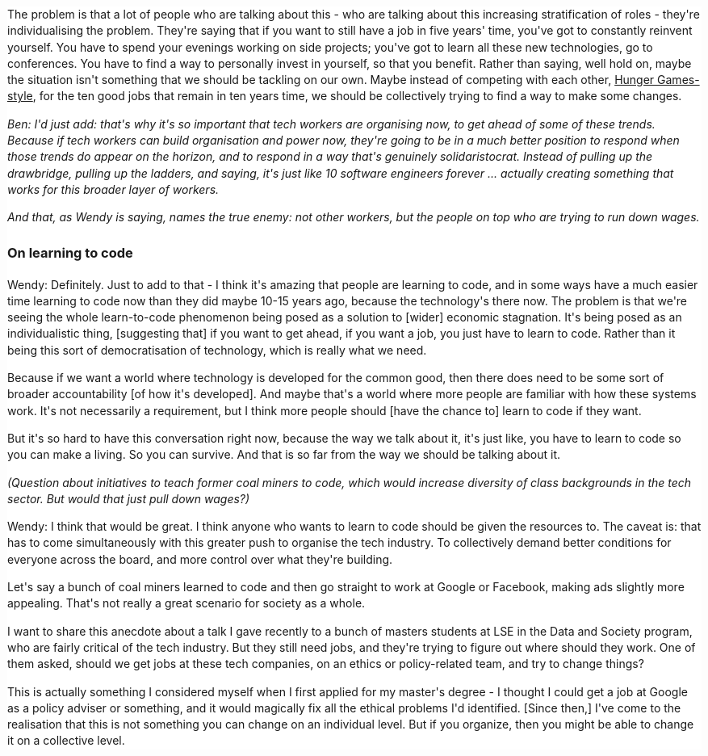 The problem is that a lot of people who are talking about this - who are talking about this increasing stratification of roles - they're individualising the problem. They're saying that if you want to still have a job in five years' time, you've got to constantly reinvent yourself. You have to spend your evenings working on side projects; you've got to learn all these new technologies, go to conferences. You have to find a way to personally invest in yourself, so that you benefit. Rather than saying, well hold on, maybe the situation isn't something that we should be tackling on our own. Maybe instead of competing with each other, [Hunger Games-style](http://markfisherreblog.tumblr.com/post/39217506447/dystopia-now), for the ten good jobs that remain in ten years time, we should be collectively trying to find a way to make some changes.

_Ben: I'd just add: that's why it's so important that tech workers are organising now, to get ahead of some of these trends. Because if tech workers can build organisation and power now, they're going to be in a much better position to respond when those trends do appear on the horizon, and to respond in a way that's genuinely solidaristocrat. Instead of pulling up the drawbridge, pulling up the ladders, and saying, it's just like 10 software engineers forever ... actually creating something that works for this broader layer of workers._

_And that, as Wendy is saying, names the true enemy: not other workers, but the people on top who are trying to run down wages._

### On learning to code

Wendy: Definitely. Just to add to that - I think it's amazing that people are learning to code, and in some ways have a much easier time learning to code now than they did maybe 10-15 years ago, because the technology's there now. The problem is that we're seeing the whole learn-to-code phenomenon being posed as a solution to \[wider\] economic stagnation. It's being posed as an individualistic thing, \[suggesting that\] if you want to get ahead, if you want a job, you just have to learn to code. Rather than it being this sort of democratisation of technology, which is really what we need.

Because if we want a world where technology is developed for the common good, then there does need to be some sort of broader accountability \[of how it's developed\]. And maybe that's a world where more people are familiar with how these systems work. It's not necessarily a requirement, but I think more people should \[have the chance to\] learn to code if they want.

But it's so hard to have this conversation right now, because the way we talk about it, it's just like, you have to learn to code so you can make a living. So you can survive. And that is so far from the way we should be talking about it.

_(Question about initiatives to teach former coal miners to code, which would increase diversity of class backgrounds in the tech sector. But would that just pull down wages?)_

Wendy: I think that would be great. I think anyone who wants to learn to code should be given the resources to. The caveat is: that has to come simultaneously with this greater push to organise the tech industry. To collectively demand better conditions for everyone across the board, and more control over what they're building.

Let's say a bunch of coal miners learned to code and then go straight to work at Google or Facebook, making ads slightly more appealing. That's not really a great scenario for society as a whole.

I want to share this anecdote about a talk I gave recently to a bunch of masters students at LSE in the Data and Society program, who are fairly critical of the tech industry. But they still need jobs, and they're trying to figure out where should they work. One of them asked, should we get jobs at these tech companies, on an ethics or policy-related team, and try to change things?

This is actually something I considered myself when I first applied for my master's degree - I thought I could get a job at Google as a policy adviser or something, and it would magically fix all the ethical problems I'd identified. \[Since then,\] I've come to the realisation that this is not something you can change on an individual level. But if you organize, then you might be able to change it on a collective level. 
